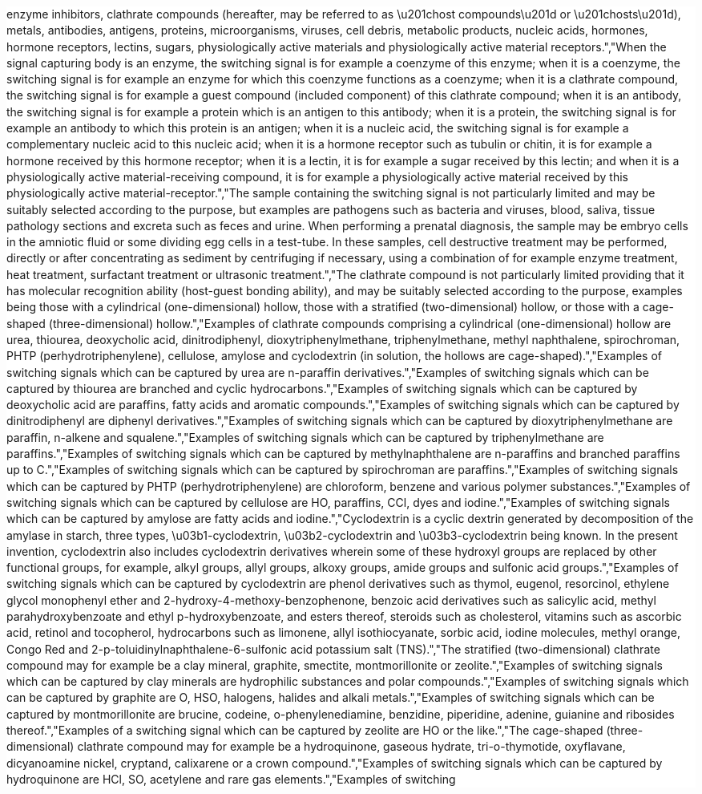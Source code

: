 enzyme inhibitors, clathrate compounds (hereafter, may be referred to as \u201chost compounds\u201d or \u201chosts\u201d), metals, antibodies, antigens, proteins, microorganisms, viruses, cell debris, metabolic products, nucleic acids, hormones, hormone receptors, lectins, sugars, physiologically active materials and physiologically active material receptors.","When the signal capturing body is an enzyme, the switching signal is for example a coenzyme of this enzyme; when it is a coenzyme, the switching signal is for example an enzyme for which this coenzyme functions as a coenzyme; when it is a clathrate compound, the switching signal is for example a guest compound (included component) of this clathrate compound; when it is an antibody, the switching signal is for example a protein which is an antigen to this antibody; when it is a protein, the switching signal is for example an antibody to which this protein is an antigen; when it is a nucleic acid, the switching signal is for example a complementary nucleic acid to this nucleic acid; when it is a hormone receptor such as tubulin or chitin, it is for example a hormone received by this hormone receptor; when it is a lectin, it is for example a sugar received by this lectin; and when it is a physiologically active material-receiving compound, it is for example a physiologically active material received by this physiologically active material-receptor.","The sample containing the switching signal is not particularly limited and may be suitably selected according to the purpose, but examples are pathogens such as bacteria and viruses, blood, saliva, tissue pathology sections and excreta such as feces and urine. When performing a prenatal diagnosis, the sample may be embryo cells in the amniotic fluid or some dividing egg cells in a test-tube. In these samples, cell destructive treatment may be performed, directly or after concentrating as sediment by centrifuging if necessary, using a combination of for example enzyme treatment, heat treatment, surfactant treatment or ultrasonic treatment.","The clathrate compound is not particularly limited providing that it has molecular recognition ability (host-guest bonding ability), and may be suitably selected according to the purpose, examples being those with a cylindrical (one-dimensional) hollow, those with a stratified (two-dimensional) hollow, or those with a cage-shaped (three-dimensional) hollow.","Examples of clathrate compounds comprising a cylindrical (one-dimensional) hollow are urea, thiourea, deoxycholic acid, dinitrodiphenyl, dioxytriphenylmethane, triphenylmethane, methyl naphthalene, spirochroman, PHTP (perhydrotriphenylene), cellulose, amylose and cyclodextrin (in solution, the hollows are cage-shaped).","Examples of switching signals which can be captured by urea are n-paraffin derivatives.","Examples of switching signals which can be captured by thiourea are branched and cyclic hydrocarbons.","Examples of switching signals which can be captured by deoxycholic acid are paraffins, fatty acids and aromatic compounds.","Examples of switching signals which can be captured by dinitrodiphenyl are diphenyl derivatives.","Examples of switching signals which can be captured by dioxytriphenylmethane are paraffin, n-alkene and squalene.","Examples of switching signals which can be captured by triphenylmethane are paraffins.","Examples of switching signals which can be captured by methylnaphthalene are n-paraffins and branched paraffins up to C.","Examples of switching signals which can be captured by spirochroman are paraffins.","Examples of switching signals which can be captured by PHTP (perhydrotriphenylene) are chloroform, benzene and various polymer substances.","Examples of switching signals which can be captured by cellulose are HO, paraffins, CCl, dyes and iodine.","Examples of switching signals which can be captured by amylose are fatty acids and iodine.","Cyclodextrin is a cyclic dextrin generated by decomposition of the amylase in starch, three types, \u03b1-cyclodextrin, \u03b2-cyclodextrin and \u03b3-cyclodextrin being known. In the present invention, cyclodextrin also includes cyclodextrin derivatives wherein some of these hydroxyl groups are replaced by other functional groups, for example, alkyl groups, allyl groups, alkoxy groups, amide groups and sulfonic acid groups.","Examples of switching signals which can be captured by cyclodextrin are phenol derivatives such as thymol, eugenol, resorcinol, ethylene glycol monophenyl ether and 2-hydroxy-4-methoxy-benzophenone, benzoic acid derivatives such as salicylic acid, methyl parahydroxybenzoate and ethyl p-hydroxybenzoate, and esters thereof, steroids such as cholesterol, vitamins such as ascorbic acid, retinol and tocopherol, hydrocarbons such as limonene, allyl isothiocyanate, sorbic acid, iodine molecules, methyl orange, Congo Red and 2-p-toluidinylnaphthalene-6-sulfonic acid potassium salt (TNS).","The stratified (two-dimensional) clathrate compound may for example be a clay mineral, graphite, smectite, montmorillonite or zeolite.","Examples of switching signals which can be captured by clay minerals are hydrophilic substances and polar compounds.","Examples of switching signals which can be captured by graphite are O, HSO, halogens, halides and alkali metals.","Examples of switching signals which can be captured by montmorillonite are brucine, codeine, o-phenylenediamine, benzidine, piperidine, adenine, guianine and ribosides thereof.","Examples of a switching signal which can be captured by zeolite are HO or the like.","The cage-shaped (three-dimensional) clathrate compound may for example be a hydroquinone, gaseous hydrate, tri-o-thymotide, oxyflavane, dicyanoamine nickel, cryptand, calixarene or a crown compound.","Examples of switching signals which can be captured by hydroquinone are HCl, SO, acetylene and rare gas elements.","Examples of switching